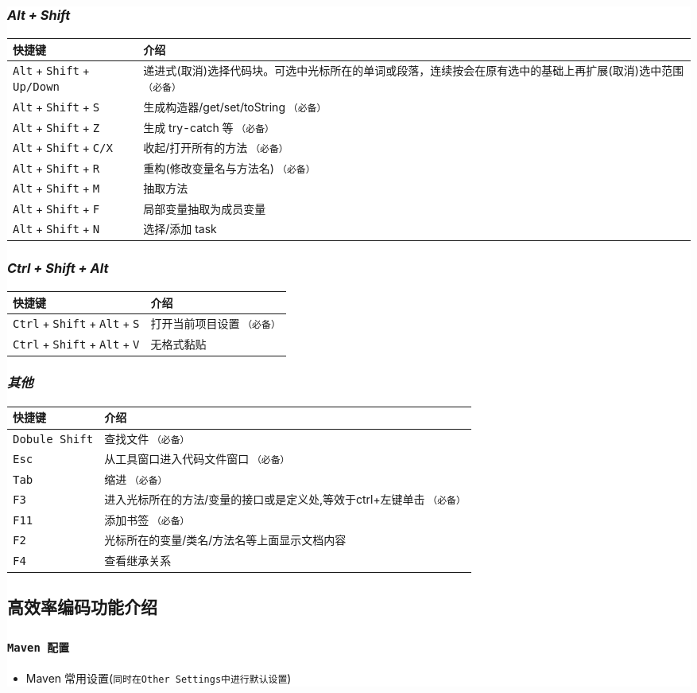 ### ***Alt + Shift***

|快捷键|介绍|
|:---------|:---------|
|<kbd>Alt</kbd> + <kbd>Shift</kbd> + <kbd>Up/Down</kbd>|递进式(取消)选择代码块。可选中光标所在的单词或段落，连续按会在原有选中的基础上再扩展(取消)选中范围`（必备）` |
|<kbd>Alt</kbd> + <kbd>Shift</kbd> + <kbd>S</kbd>|生成构造器/get/set/toString `（必备）` |
|<kbd>Alt</kbd> + <kbd>Shift</kbd> + <kbd>Z</kbd>|生成 try-catch 等 `（必备）` |
|<kbd>Alt</kbd> + <kbd>Shift</kbd> + <kbd>C/X</kbd>|收起/打开所有的方法 `（必备）` |
|<kbd>Alt</kbd> + <kbd>Shift</kbd> + <kbd>R</kbd>|重构(修改变量名与方法名) `（必备）` |
|<kbd>Alt</kbd> + <kbd>Shift</kbd> + <kbd>M</kbd>|抽取方法|
|<kbd>Alt</kbd> + <kbd>Shift</kbd> + <kbd>F</kbd>|局部变量抽取为成员变量|
|<kbd>Alt</kbd> + <kbd>Shift</kbd> + <kbd>N</kbd>|选择/添加 task|

### ***Ctrl + Shift + Alt***

|快捷键|介绍|
|:---------|:---------|
|<kbd>Ctrl</kbd> + <kbd>Shift</kbd> + <kbd>Alt</kbd> + <kbd>S</kbd>|打开当前项目设置 `（必备）` |
|<kbd>Ctrl</kbd> + <kbd>Shift</kbd> + <kbd>Alt</kbd> + <kbd>V</kbd>|无格式黏贴|
        
### ***其他***

|快捷键|介绍|
|:---------|:---------|
|<kbd>Dobule Shift</kbd>|查找文件 `（必备）` |
|<kbd>Esc</kbd>|从工具窗口进入代码文件窗口 `（必备）` |
|<kbd>Tab</kbd>|缩进 `（必备）` |
|<kbd>F3</kbd>|进入光标所在的方法/变量的接口或是定义处,等效于ctrl+左键单击 `（必备）` |
|<kbd>F11</kbd>|添加书签 `（必备）` |
|<kbd>F2</kbd>|光标所在的变量/类名/方法名等上面显示文档内容|
|<kbd>F4</kbd>|查看继承关系|

## 高效率编码功能介绍

### `Maven 配置`

- Maven 常用设置(`同时在Other Settings中进行默认设置`)